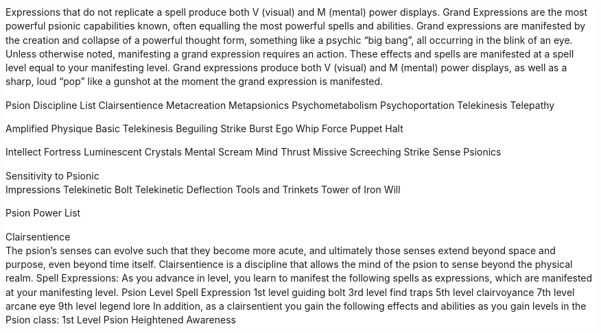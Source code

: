 Expressions that do not replicate a spell produce both V 
(visual) and M (mental) power displays.
Grand Expressions are the most powerful psionic 
capabilities known, often equalling the most powerful 
spells and abilities. Grand expressions are manifested by 
the creation and collapse of a powerful thought form, 
something like a psychic “big bang”, all occurring in the 
blink of an eye. Unless otherwise noted, manifesting a 
grand expression requires an action. These effects and spells 
are manifested at a spell level equal to your manifesting 
level. Grand expressions produce both V (visual) and M 
(mental) power displays, as well as a sharp, loud “pop” like a 
gunshot at the moment the grand expression is manifested.

Psion Discipline List 
Clairsentience
Metacreation
Metapsionics
Psychometabolism
Psychoportation
Telekinesis
Telepathy

Amplified Physique
Basic Telekinesis 
Beguiling Strike
Burst
Ego Whip 
Force Puppet
Halt

Intellect Fortress 
Luminescent Crystals
Mental Scream
Mind Thrust
Missive
Screeching Strike
Sense Psionics 

Sensitivity to Psionic    
    Impressions
Telekinetic Bolt
Telekinetic Deflection
Tools and Trinkets
Tower of Iron Will

Psion Power List  

Clairsentience  
The psion’s senses can evolve such that they become more acute, 
and ultimately those senses extend beyond space and purpose, 
even beyond time itself. Clairsentience is a discipline that 
allows the mind of the psion to sense beyond the physical realm. 
Spell Expressions: As you advance in level, you learn 
to manifest the following spells as expressions, which are 
manifested at your manifesting level. 
Psion Level Spell Expression
1st level guiding bolt
3rd level find traps
5th level clairvoyance
7th level arcane eye
9th level legend lore
In addition, as a clairsentient you gain the following 
effects and abilities as you gain levels in the Psion class:
1st Level Psion
Heightened Awareness